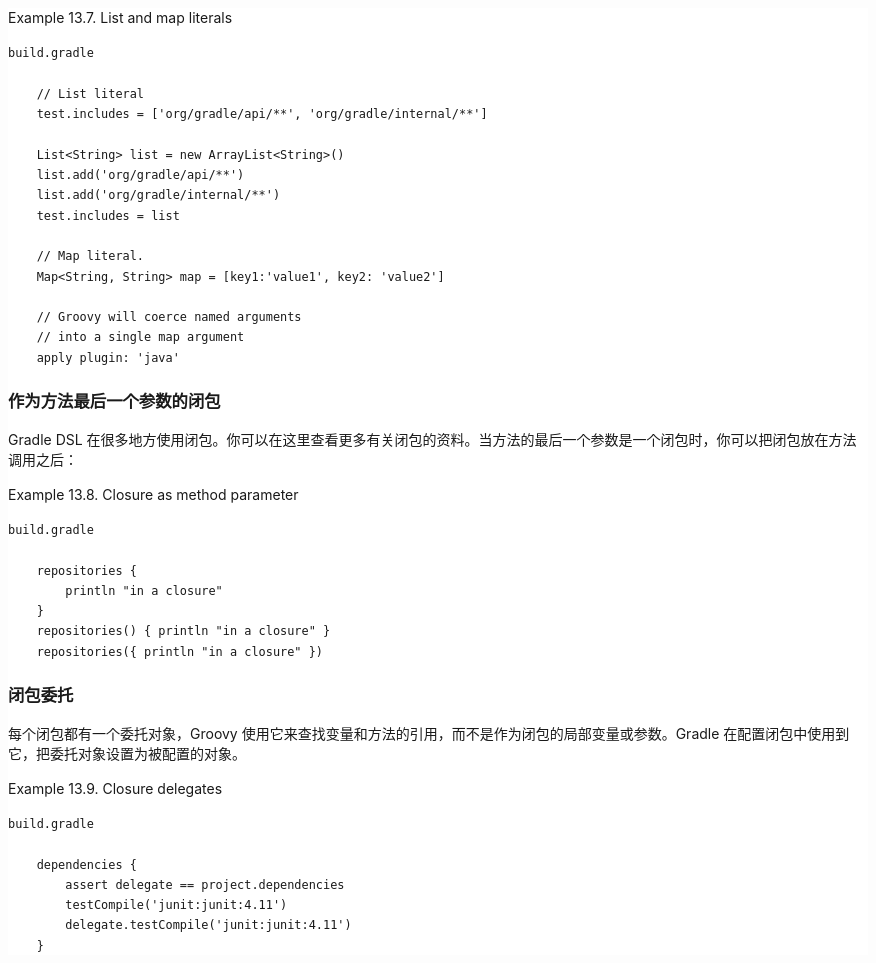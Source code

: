 Example 13.7. List and map literals

```
build.gradle

	// List literal
	test.includes = ['org/gradle/api/**', 'org/gradle/internal/**']
	
	List<String> list = new ArrayList<String>()
	list.add('org/gradle/api/**')
	list.add('org/gradle/internal/**')
	test.includes = list
	
	// Map literal.
	Map<String, String> map = [key1:'value1', key2: 'value2']
	
	// Groovy will coerce named arguments
	// into a single map argument
	apply plugin: 'java'
```

### 作为方法最后一个参数的闭包

Gradle DSL 在很多地方使用闭包。你可以在这里查看更多有关闭包的资料。当方法的最后一个参数是一个闭包时，你可以把闭包放在方法调用之后：

Example 13.8. Closure as method parameter

```
build.gradle

	repositories {
	    println "in a closure"
	}
	repositories() { println "in a closure" }
	repositories({ println "in a closure" })
```

### 闭包委托

每个闭包都有一个委托对象，Groovy 使用它来查找变量和方法的引用，而不是作为闭包的局部变量或参数。Gradle 在配置闭包中使用到它，把委托对象设置为被配置的对象。

Example 13.9. Closure delegates

```
build.gradle

	dependencies {
	    assert delegate == project.dependencies
	    testCompile('junit:junit:4.11')
	    delegate.testCompile('junit:junit:4.11')
	}
```